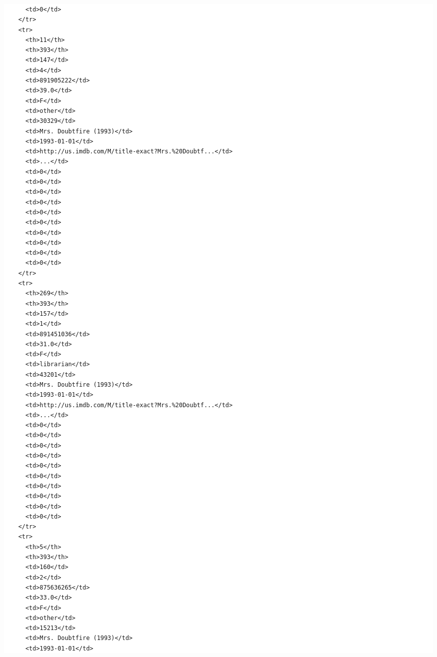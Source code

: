           <td>0</td>
        </tr>
        <tr>
          <th>11</th>
          <th>393</th>
          <td>147</td>
          <td>4</td>
          <td>891905222</td>
          <td>39.0</td>
          <td>F</td>
          <td>other</td>
          <td>30329</td>
          <td>Mrs. Doubtfire (1993)</td>
          <td>1993-01-01</td>
          <td>http://us.imdb.com/M/title-exact?Mrs.%20Doubtf...</td>
          <td>...</td>
          <td>0</td>
          <td>0</td>
          <td>0</td>
          <td>0</td>
          <td>0</td>
          <td>0</td>
          <td>0</td>
          <td>0</td>
          <td>0</td>
          <td>0</td>
        </tr>
        <tr>
          <th>269</th>
          <th>393</th>
          <td>157</td>
          <td>1</td>
          <td>891451036</td>
          <td>31.0</td>
          <td>F</td>
          <td>librarian</td>
          <td>43201</td>
          <td>Mrs. Doubtfire (1993)</td>
          <td>1993-01-01</td>
          <td>http://us.imdb.com/M/title-exact?Mrs.%20Doubtf...</td>
          <td>...</td>
          <td>0</td>
          <td>0</td>
          <td>0</td>
          <td>0</td>
          <td>0</td>
          <td>0</td>
          <td>0</td>
          <td>0</td>
          <td>0</td>
          <td>0</td>
        </tr>
        <tr>
          <th>5</th>
          <th>393</th>
          <td>160</td>
          <td>2</td>
          <td>875636265</td>
          <td>33.0</td>
          <td>F</td>
          <td>other</td>
          <td>15213</td>
          <td>Mrs. Doubtfire (1993)</td>
          <td>1993-01-01</td>